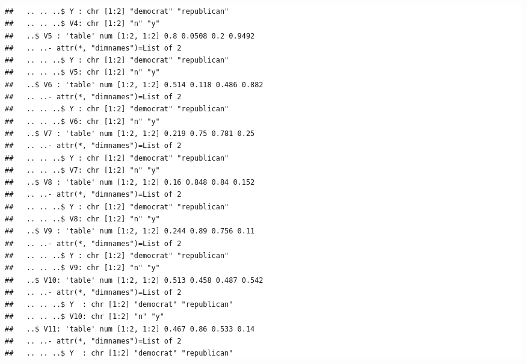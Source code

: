     ##   .. .. ..$ Y : chr [1:2] "democrat" "republican"
    ##   .. .. ..$ V4: chr [1:2] "n" "y"
    ##   ..$ V5 : 'table' num [1:2, 1:2] 0.8 0.0508 0.2 0.9492
    ##   .. ..- attr(*, "dimnames")=List of 2
    ##   .. .. ..$ Y : chr [1:2] "democrat" "republican"
    ##   .. .. ..$ V5: chr [1:2] "n" "y"
    ##   ..$ V6 : 'table' num [1:2, 1:2] 0.514 0.118 0.486 0.882
    ##   .. ..- attr(*, "dimnames")=List of 2
    ##   .. .. ..$ Y : chr [1:2] "democrat" "republican"
    ##   .. .. ..$ V6: chr [1:2] "n" "y"
    ##   ..$ V7 : 'table' num [1:2, 1:2] 0.219 0.75 0.781 0.25
    ##   .. ..- attr(*, "dimnames")=List of 2
    ##   .. .. ..$ Y : chr [1:2] "democrat" "republican"
    ##   .. .. ..$ V7: chr [1:2] "n" "y"
    ##   ..$ V8 : 'table' num [1:2, 1:2] 0.16 0.848 0.84 0.152
    ##   .. ..- attr(*, "dimnames")=List of 2
    ##   .. .. ..$ Y : chr [1:2] "democrat" "republican"
    ##   .. .. ..$ V8: chr [1:2] "n" "y"
    ##   ..$ V9 : 'table' num [1:2, 1:2] 0.244 0.89 0.756 0.11
    ##   .. ..- attr(*, "dimnames")=List of 2
    ##   .. .. ..$ Y : chr [1:2] "democrat" "republican"
    ##   .. .. ..$ V9: chr [1:2] "n" "y"
    ##   ..$ V10: 'table' num [1:2, 1:2] 0.513 0.458 0.487 0.542
    ##   .. ..- attr(*, "dimnames")=List of 2
    ##   .. .. ..$ Y  : chr [1:2] "democrat" "republican"
    ##   .. .. ..$ V10: chr [1:2] "n" "y"
    ##   ..$ V11: 'table' num [1:2, 1:2] 0.467 0.86 0.533 0.14
    ##   .. ..- attr(*, "dimnames")=List of 2
    ##   .. .. ..$ Y  : chr [1:2] "democrat" "republican"
